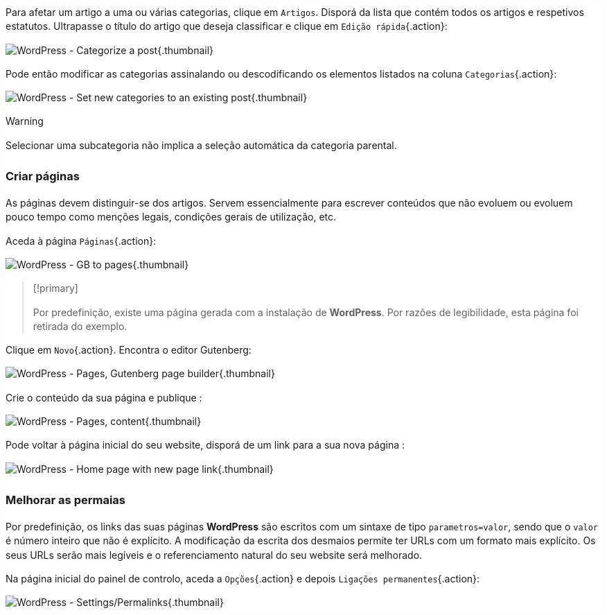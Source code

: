 Para afetar um artigo a uma ou várias categorias, clique em `Artigos`. Disporá da lista que contém todos os artigos e respetivos estatutos. Ultrapasse o título do artigo que deseja classificar e clique em `Edição rápida`{.action}:

![WordPress - Categorize a post](images/wordpress_first_steps_15.png){.thumbnail}

Pode então modificar as categorias assinalando ou descodificando os elementos listados na coluna `Categorias`{.action}:

![WordPress - Set new categories to an existing post](images/wordpress_first_steps_16.png){.thumbnail}

> [!warning]
>
> Selecionar uma subcategoria não implica a seleção automática da categoria parental.
>

### Criar páginas

As páginas devem distinguir-se dos artigos. Servem essencialmente para escrever conteúdos que não evoluem ou evoluem pouco tempo como menções legais, condições gerais de utilização, etc.

Aceda à página `Páginas`{.action}:

![WordPress - GB to pages](images/wordpress_first_steps_17.png){.thumbnail}

> [!primary]
>
> Por predefinição, existe uma página gerada com a instalação de **WordPress**. Por razões de legibilidade, esta página foi retirada do exemplo.
>

Clique em `Novo`{.action}. Encontra o editor Gutenberg:

![WordPress - Pages, Gutenberg page builder](images/wordpress_first_steps_18.png){.thumbnail}

Crie o conteúdo da sua página e publique :

![WordPress - Pages, content](images/wordpress_first_steps_19.png){.thumbnail}

Pode voltar à página inicial do seu website, disporá de um link para a sua nova página :

![WordPress - Home page with new page link](images/wordpress_first_steps_20.png){.thumbnail}

### Melhorar as permaias

Por predefinição, os links das suas páginas **WordPress** são escritos com um sintaxe de tipo `parametros=valor`, sendo que o `valor` é número inteiro que não é explícito. A modificação da escrita dos desmaios permite ter URLs com um formato mais explícito. Os seus URLs serão mais legíveis e o referenciamento natural do seu website será melhorado.

Na página inicial do painel de controlo, aceda a `Opções`{.action} e depois `Ligações permanentes`{.action}:

![WordPress - Settings/Permalinks](images/wordpress_first_steps_21.png){.thumbnail}
